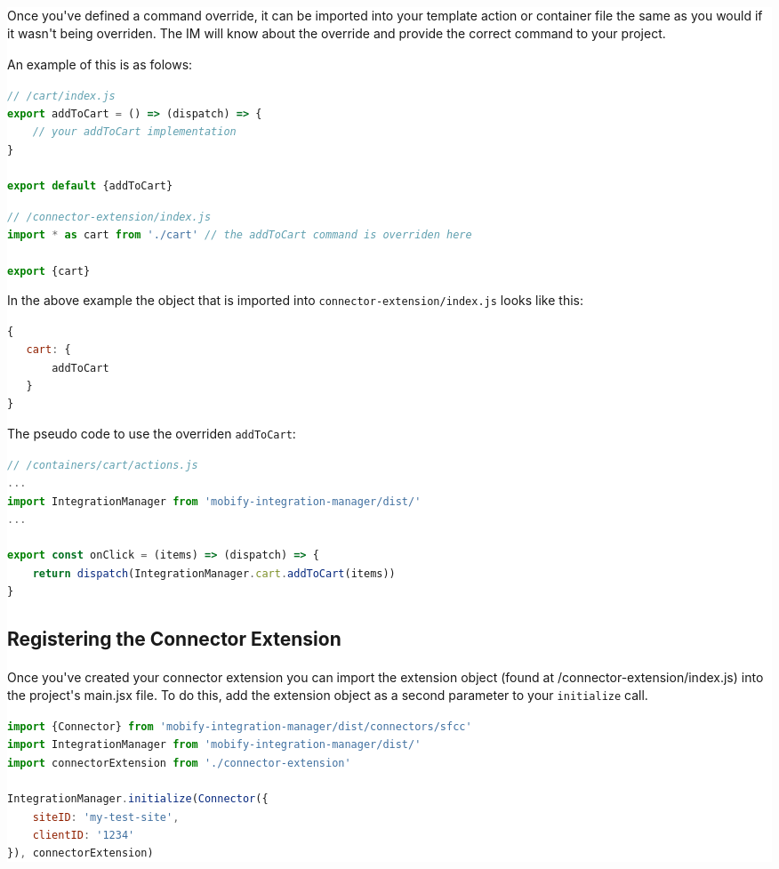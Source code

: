Once you've defined a command override, it can be imported into your template action or
container file the same as you would if it wasn't being overriden. The IM will know about
the override and provide the correct command to your project.

An example of this is as folows:

```js
// /cart/index.js
export addToCart = () => (dispatch) => {
    // your addToCart implementation
}

export default {addToCart}
```
 ```js
// /connector-extension/index.js
import * as cart from './cart' // the addToCart command is overriden here

export {cart}
```

In the above example the object that is imported into `connector-extension/index.js` looks like this:
 ```js
{
    cart: {
        addToCart
    }
}
```
The pseudo code to use the overriden `addToCart`:
```js
// /containers/cart/actions.js
...
import IntegrationManager from 'mobify-integration-manager/dist/'
...

export const onClick = (items) => (dispatch) => {
    return dispatch(IntegrationManager.cart.addToCart(items))
}

```
## Registering the Connector Extension

Once you've created your connector extension you can import the extension object
(found at /connector-extension/index.js) into the project's main.jsx file. To do this,
add the extension object as a second parameter to your `initialize` call.

```js
import {Connector} from 'mobify-integration-manager/dist/connectors/sfcc'
import IntegrationManager from 'mobify-integration-manager/dist/'
import connectorExtension from './connector-extension'

IntegrationManager.initialize(Connector({
    siteID: 'my-test-site',
    clientID: '1234'
}), connectorExtension)
```
